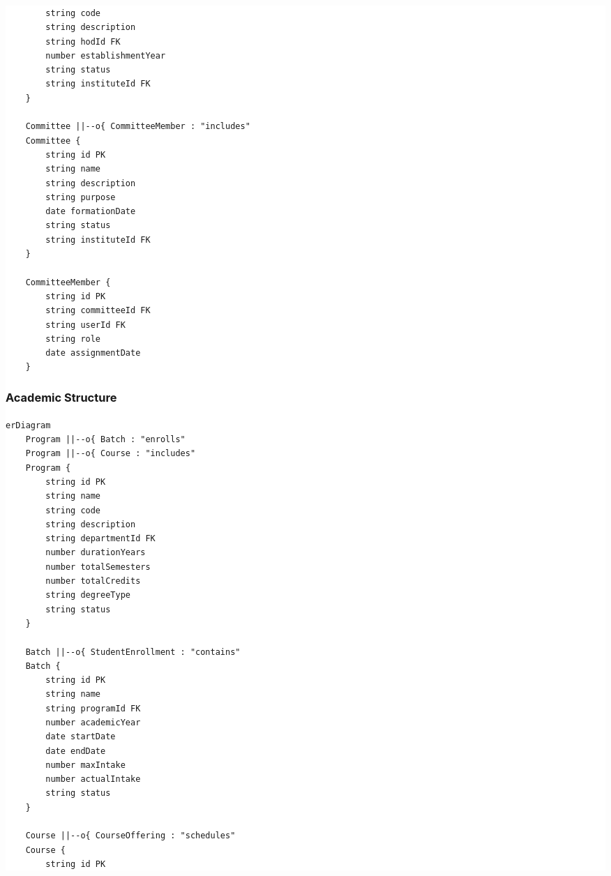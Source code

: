 ```mermaid
        string code
        string description
        string hodId FK
        number establishmentYear
        string status
        string instituteId FK
    }
    
    Committee ||--o{ CommitteeMember : "includes"
    Committee {
        string id PK
        string name
        string description
        string purpose
        date formationDate
        string status
        string instituteId FK
    }
    
    CommitteeMember {
        string id PK
        string committeeId FK
        string userId FK
        string role
        date assignmentDate
    }
```

### Academic Structure

```mermaid
erDiagram
    Program ||--o{ Batch : "enrolls"
    Program ||--o{ Course : "includes"
    Program {
        string id PK
        string name
        string code
        string description
        string departmentId FK
        number durationYears
        number totalSemesters
        number totalCredits
        string degreeType
        string status
    }
    
    Batch ||--o{ StudentEnrollment : "contains"
    Batch {
        string id PK
        string name
        string programId FK
        number academicYear
        date startDate
        date endDate
        number maxIntake
        number actualIntake
        string status
    }
    
    Course ||--o{ CourseOffering : "schedules"
    Course {
        string id PK
```